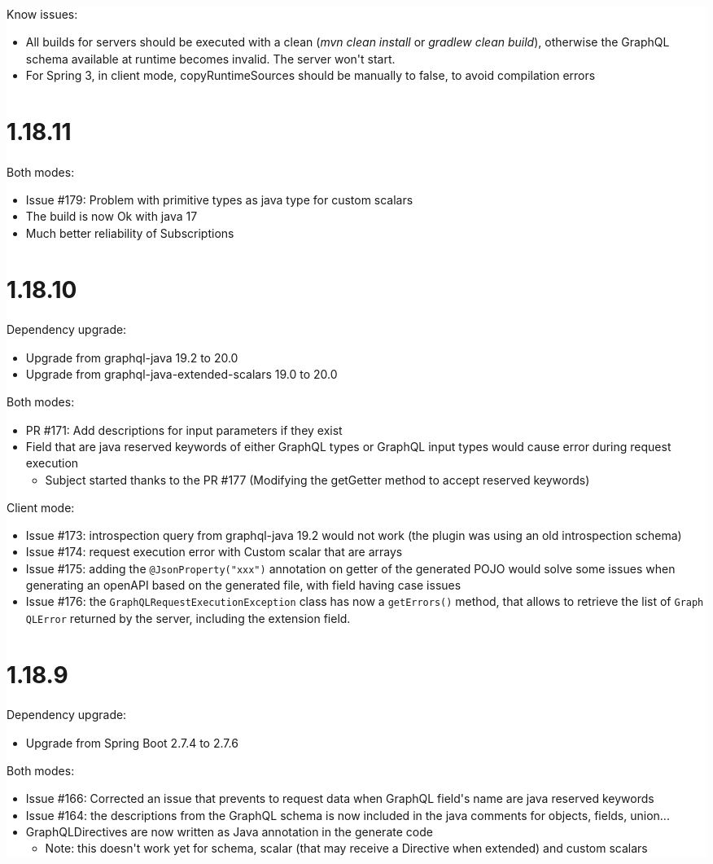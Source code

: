 Know issues:
* All builds for servers should be executed with a clean (_mvn clean install_ or _gradlew clean build_), otherwise the GraphQL schema available at runtime becomes invalid. The server won't start.
* For Spring 3, in client mode, copyRuntimeSources should be manually to false, to avoid compilation errors

# 1.18.11

Both modes:
* Issue #179: Problem with primitive types as java type for custom scalars
* The build is now Ok with java 17
* Much better reliability of Subscriptions


# 1.18.10

Dependency upgrade: 
* Upgrade from graphql-java 19.2 to 20.0
* Upgrade from graphql-java-extended-scalars 19.0 to 20.0

Both modes:
* PR #171: Add descriptions for input parameters if they exist
* Field that are java reserved keywords of either GraphQL types or GraphQL input types would cause error during request execution
    * Subject started thanks to the PR #177 (Modifying the getGetter method to accept reserved keywords)


Client mode:
* Issue #173: introspection query from graphql-java 19.2 would not work (the plugin was using an old introspection schema)
* Issue #174: request execution error with Custom scalar that are arrays
* Issue #175: adding the `@JsonProperty("xxx")` annotation on getter of the generated POJO would solve some issues when generating an openAPI based on the generated file, with field having case issues
* Issue #176: the `GraphQLRequestExecutionException` class has now a `getErrors()` method, that allows to retrieve the list of `GraphQLError` returned by the server, including the extension field.


# 1.18.9

Dependency upgrade: 
* Upgrade from Spring Boot 2.7.4 to 2.7.6


Both modes:
* Issue #166: Corrected an issue that prevents to request data when GraphQL field's name are java reserved keywords
* Issue #164: the descriptions from the GraphQL schema is now included in the java comments for objects, fields, union...
* GraphQLDirectives are now written as Java annotation in the generate code
    * Note: this doesn't work yet for schema, scalar (that may receive a Directive when extended) and custom scalars
